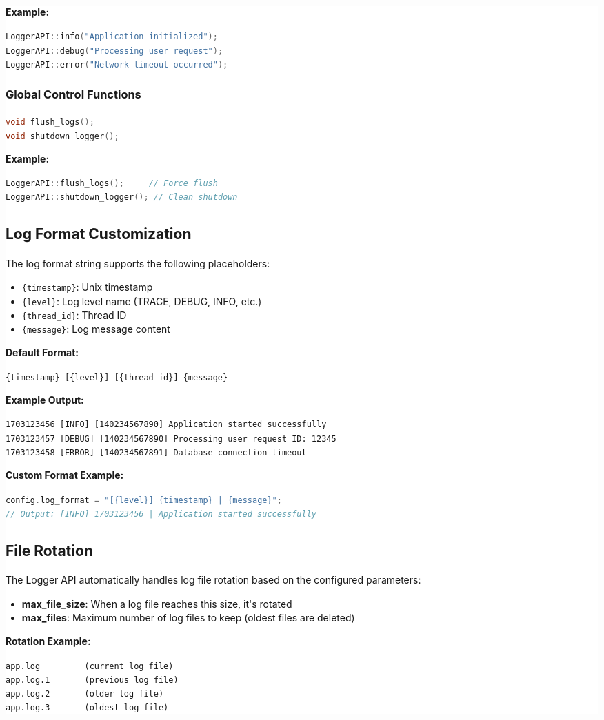 **Example:**
```cpp
LoggerAPI::info("Application initialized");
LoggerAPI::debug("Processing user request");
LoggerAPI::error("Network timeout occurred");
```

### Global Control Functions

```cpp
void flush_logs();
void shutdown_logger();
```

**Example:**
```cpp
LoggerAPI::flush_logs();     // Force flush
LoggerAPI::shutdown_logger(); // Clean shutdown
```

## Log Format Customization

The log format string supports the following placeholders:

- `{timestamp}`: Unix timestamp
- `{level}`: Log level name (TRACE, DEBUG, INFO, etc.)
- `{thread_id}`: Thread ID
- `{message}`: Log message content

**Default Format:**
```
{timestamp} [{level}] [{thread_id}] {message}
```

**Example Output:**
```
1703123456 [INFO] [140234567890] Application started successfully
1703123457 [DEBUG] [140234567890] Processing user request ID: 12345
1703123458 [ERROR] [140234567891] Database connection timeout
```

**Custom Format Example:**
```cpp
config.log_format = "[{level}] {timestamp} | {message}";
// Output: [INFO] 1703123456 | Application started successfully
```

## File Rotation

The Logger API automatically handles log file rotation based on the configured parameters:

- **max_file_size**: When a log file reaches this size, it's rotated
- **max_files**: Maximum number of log files to keep (oldest files are deleted)

**Rotation Example:**
```
app.log         (current log file)
app.log.1       (previous log file)
app.log.2       (older log file)
app.log.3       (oldest log file)
```
